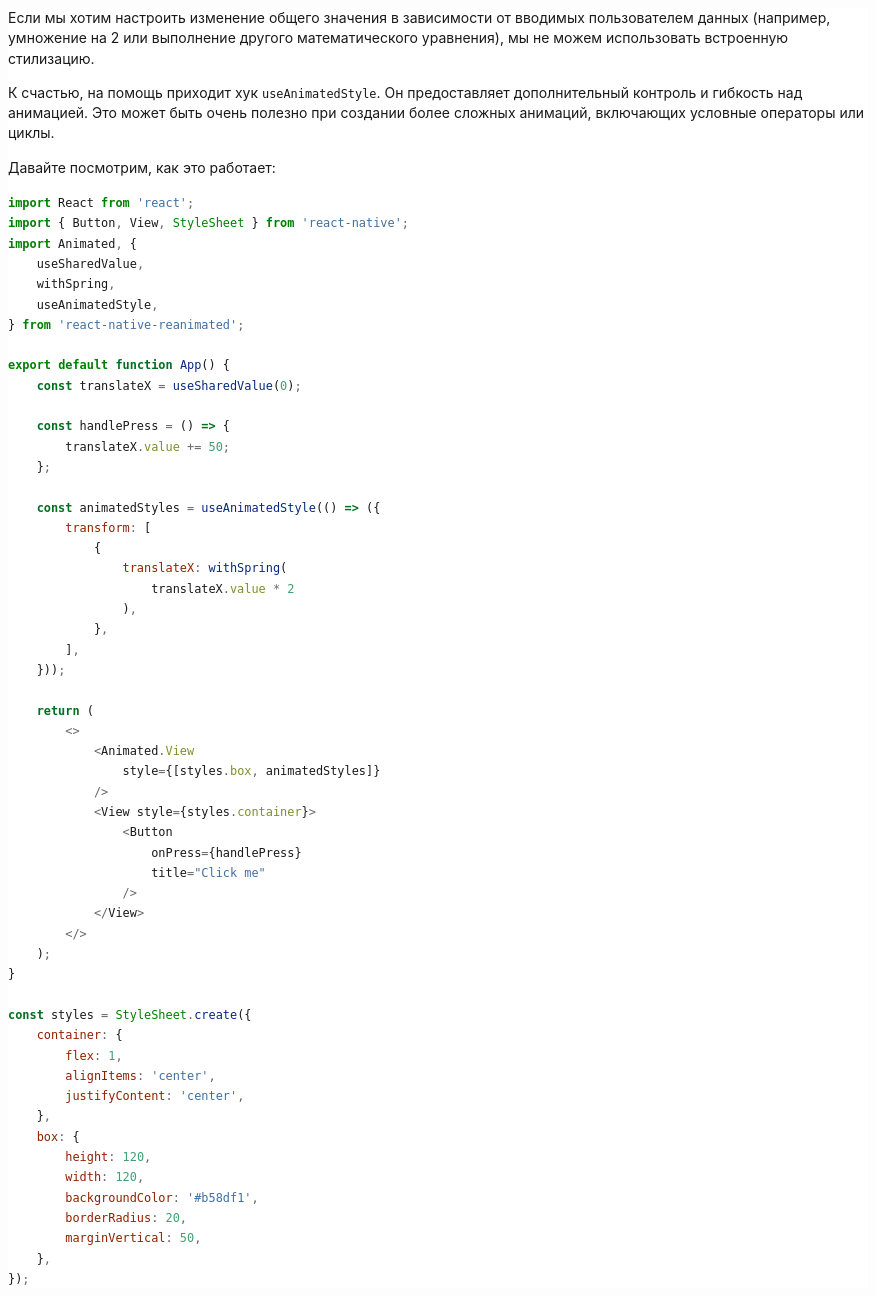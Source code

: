 Если мы хотим настроить изменение общего значения в зависимости от вводимых пользователем данных (например, умножение на 2 или выполнение другого математического уравнения), мы не можем использовать встроенную стилизацию.

К счастью, на помощь приходит хук `useAnimatedStyle`. Он предоставляет дополнительный контроль и гибкость над анимацией. Это может быть очень полезно при создании более сложных анимаций, включающих условные операторы или циклы.

Давайте посмотрим, как это работает:

```js
import React from 'react';
import { Button, View, StyleSheet } from 'react-native';
import Animated, {
    useSharedValue,
    withSpring,
    useAnimatedStyle,
} from 'react-native-reanimated';

export default function App() {
    const translateX = useSharedValue(0);

    const handlePress = () => {
        translateX.value += 50;
    };

    const animatedStyles = useAnimatedStyle(() => ({
        transform: [
            {
                translateX: withSpring(
                    translateX.value * 2
                ),
            },
        ],
    }));

    return (
        <>
            <Animated.View
                style={[styles.box, animatedStyles]}
            />
            <View style={styles.container}>
                <Button
                    onPress={handlePress}
                    title="Click me"
                />
            </View>
        </>
    );
}

const styles = StyleSheet.create({
    container: {
        flex: 1,
        alignItems: 'center',
        justifyContent: 'center',
    },
    box: {
        height: 120,
        width: 120,
        backgroundColor: '#b58df1',
        borderRadius: 20,
        marginVertical: 50,
    },
});
```